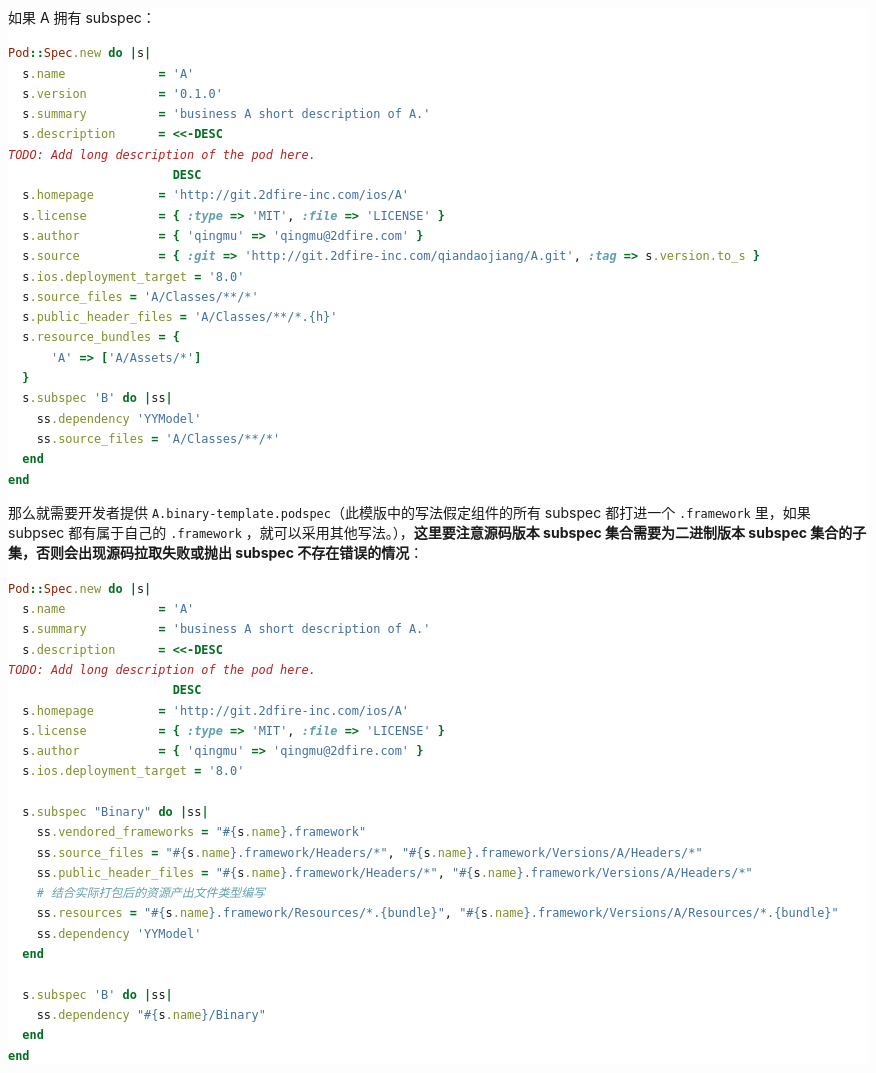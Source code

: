 如果  A 拥有 subspec：

```ruby
Pod::Spec.new do |s|
  s.name             = 'A'
  s.version          = '0.1.0'
  s.summary          = 'business A short description of A.'
  s.description      = <<-DESC
TODO: Add long description of the pod here.
                       DESC
  s.homepage         = 'http://git.2dfire-inc.com/ios/A'
  s.license          = { :type => 'MIT', :file => 'LICENSE' }
  s.author           = { 'qingmu' => 'qingmu@2dfire.com' }
  s.source           = { :git => 'http://git.2dfire-inc.com/qiandaojiang/A.git', :tag => s.version.to_s }
  s.ios.deployment_target = '8.0'
  s.source_files = 'A/Classes/**/*'
  s.public_header_files = 'A/Classes/**/*.{h}'
  s.resource_bundles = {
      'A' => ['A/Assets/*']
  }
  s.subspec 'B' do |ss|
    ss.dependency 'YYModel'
    ss.source_files = 'A/Classes/**/*'
  end
end

```

那么就需要开发者提供 `A.binary-template.podspec`（此模版中的写法假定组件的所有 subspec 都打进一个 `.framework` 里，如果 subpsec 都有属于自己的 `.framework` ，就可以采用其他写法。），**这里要注意源码版本 subspec 集合需要为二进制版本 subspec 集合的子集，否则会出现源码拉取失败或抛出 subspec 不存在错误的情况**：

```ruby
Pod::Spec.new do |s|
  s.name             = 'A'
  s.summary          = 'business A short description of A.'
  s.description      = <<-DESC
TODO: Add long description of the pod here.
                       DESC
  s.homepage         = 'http://git.2dfire-inc.com/ios/A'
  s.license          = { :type => 'MIT', :file => 'LICENSE' }
  s.author           = { 'qingmu' => 'qingmu@2dfire.com' }
  s.ios.deployment_target = '8.0'

  s.subspec "Binary" do |ss|
    ss.vendored_frameworks = "#{s.name}.framework"
    ss.source_files = "#{s.name}.framework/Headers/*", "#{s.name}.framework/Versions/A/Headers/*"
    ss.public_header_files = "#{s.name}.framework/Headers/*", "#{s.name}.framework/Versions/A/Headers/*"
    # 结合实际打包后的资源产出文件类型编写
    ss.resources = "#{s.name}.framework/Resources/*.{bundle}", "#{s.name}.framework/Versions/A/Resources/*.{bundle}"
    ss.dependency 'YYModel'
  end

  s.subspec 'B' do |ss|
    ss.dependency "#{s.name}/Binary"
  end
end

```
